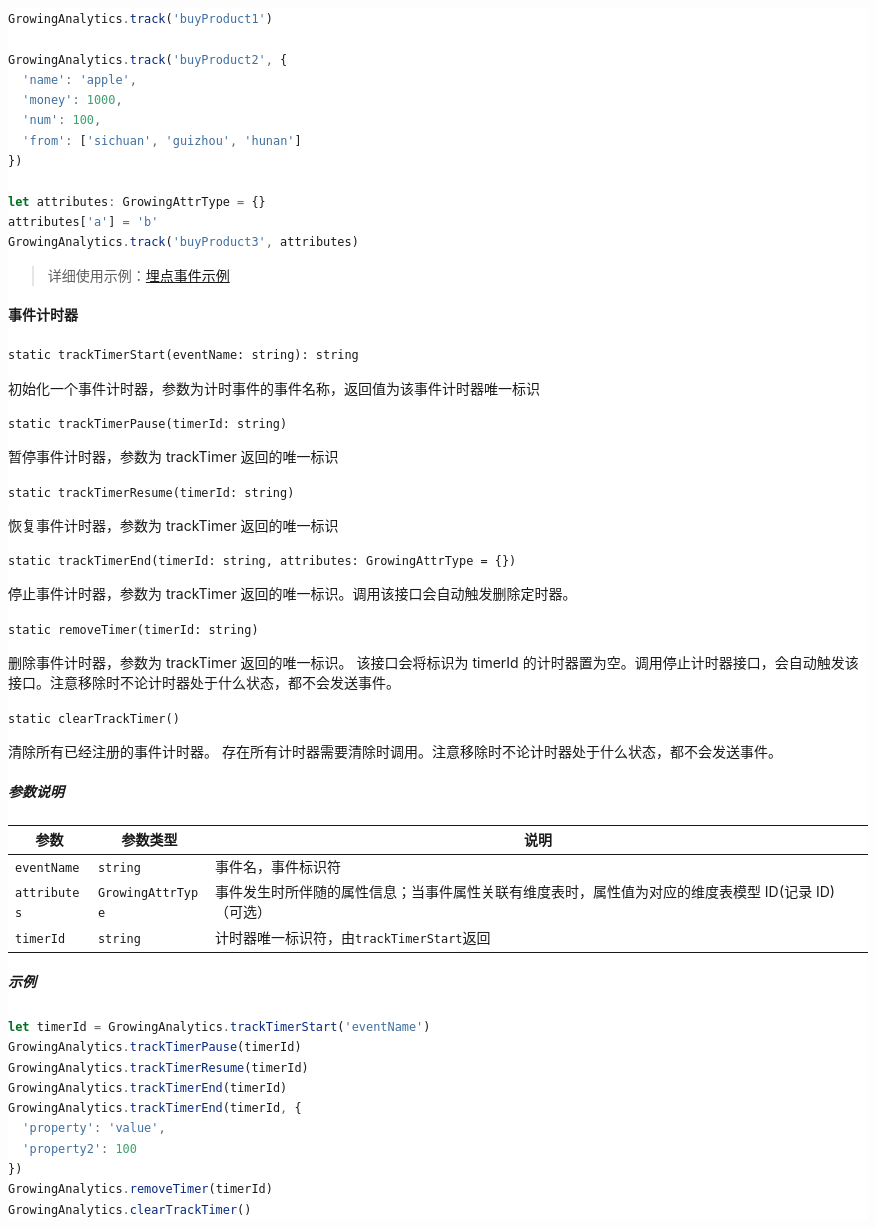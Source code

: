 ```typescript
GrowingAnalytics.track('buyProduct1')

GrowingAnalytics.track('buyProduct2', {
  'name': 'apple',
  'money': 1000,
  'num': 100,
  'from': ['sichuan', 'guizhou', 'hunan']
})

let attributes: GrowingAttrType = {}
attributes['a'] = 'b'
GrowingAnalytics.track('buyProduct3', attributes)
```

> 详细使用示例：[埋点事件示例](https://growingio.github.io/growingio-sdk-docs/knowledge/basicknowledge/trackEventUse#埋点事件示例)

#### 事件计时器

`static trackTimerStart(eventName: string): string`

初始化一个事件计时器，参数为计时事件的事件名称，返回值为该事件计时器唯一标识

`static trackTimerPause(timerId: string)`

暂停事件计时器，参数为 trackTimer 返回的唯一标识

`static trackTimerResume(timerId: string)`

恢复事件计时器，参数为 trackTimer 返回的唯一标识

`static trackTimerEnd(timerId: string, attributes: GrowingAttrType = {})`

停止事件计时器，参数为 trackTimer 返回的唯一标识。调用该接口会自动触发删除定时器。

`static removeTimer(timerId: string)`

删除事件计时器，参数为 trackTimer 返回的唯一标识。
该接口会将标识为 timerId 的计时器置为空。调用停止计时器接口，会自动触发该接口。注意移除时不论计时器处于什么状态，都不会发送事件。

`static clearTrackTimer()`

清除所有已经注册的事件计时器。
存在所有计时器需要清除时调用。注意移除时不论计时器处于什么状态，都不会发送事件。

##### 参数说明

| 参数         | 参数类型          | 说明                                                         |
| ------------ | ----------------- | ------------------------------------------------------------ |
| `eventName`  | `string`          | 事件名，事件标识符                                           |
| `attributes` | `GrowingAttrType` | 事件发生时所伴随的属性信息；当事件属性关联有维度表时，属性值为对应的维度表模型 ID(记录 ID)（可选） |
| `timerId`    | `string`          | 计时器唯一标识符，由`trackTimerStart`返回                    |

##### 示例

```typescript
let timerId = GrowingAnalytics.trackTimerStart('eventName')
GrowingAnalytics.trackTimerPause(timerId)
GrowingAnalytics.trackTimerResume(timerId)
GrowingAnalytics.trackTimerEnd(timerId)
GrowingAnalytics.trackTimerEnd(timerId, {
  'property': 'value',
  'property2': 100
})
GrowingAnalytics.removeTimer(timerId)
GrowingAnalytics.clearTrackTimer()
```
